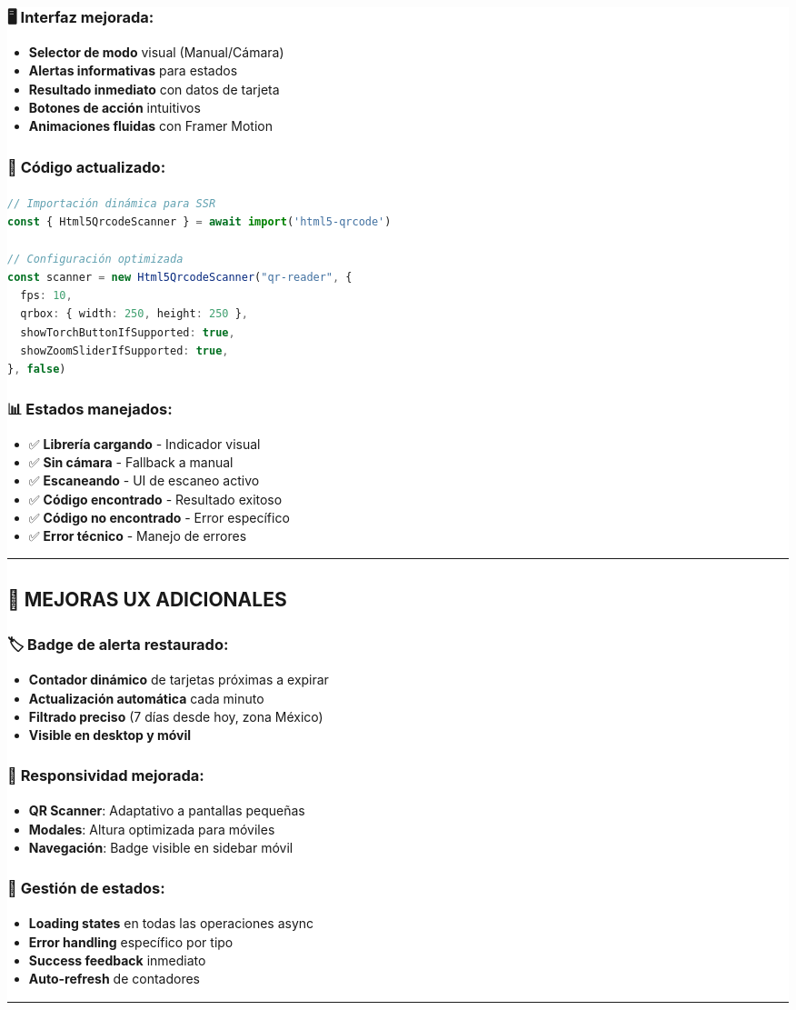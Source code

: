 ### 🖥️ **Interfaz mejorada**:
- **Selector de modo** visual (Manual/Cámara)
- **Alertas informativas** para estados
- **Resultado inmediato** con datos de tarjeta
- **Botones de acción** intuitivos
- **Animaciones fluidas** con Framer Motion

### 🔧 **Código actualizado**:
```typescript
// Importación dinámica para SSR
const { Html5QrcodeScanner } = await import('html5-qrcode')

// Configuración optimizada
const scanner = new Html5QrcodeScanner("qr-reader", {
  fps: 10,
  qrbox: { width: 250, height: 250 },
  showTorchButtonIfSupported: true,
  showZoomSliderIfSupported: true,
}, false)
```

### 📊 **Estados manejados**:
- ✅ **Librería cargando** - Indicador visual
- ✅ **Sin cámara** - Fallback a manual
- ✅ **Escaneando** - UI de escaneo activo
- ✅ **Código encontrado** - Resultado exitoso
- ✅ **Código no encontrado** - Error específico
- ✅ **Error técnico** - Manejo de errores

---

## 🎨 **MEJORAS UX ADICIONALES**

### 🏷️ **Badge de alerta restaurado**:
- **Contador dinámico** de tarjetas próximas a expirar
- **Actualización automática** cada minuto
- **Filtrado preciso** (7 días desde hoy, zona México)
- **Visible en desktop y móvil**

### 📱 **Responsividad mejorada**:
- **QR Scanner**: Adaptativo a pantallas pequeñas
- **Modales**: Altura optimizada para móviles
- **Navegación**: Badge visible en sidebar móvil

### 🔄 **Gestión de estados**:
- **Loading states** en todas las operaciones async
- **Error handling** específico por tipo
- **Success feedback** inmediato
- **Auto-refresh** de contadores

---